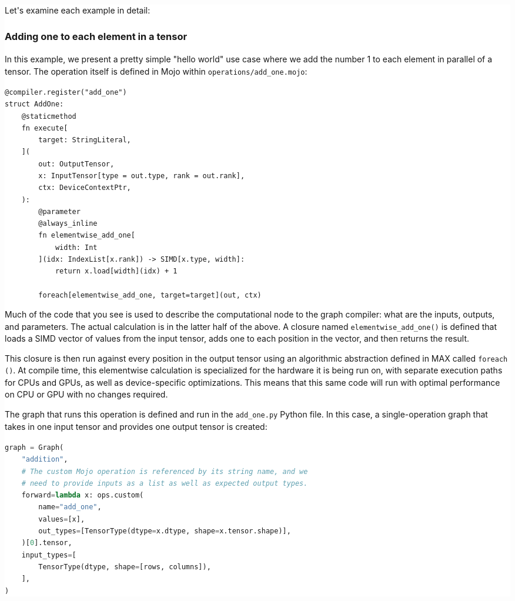 Let's examine each example in detail:

### Adding one to each element in a tensor

In this example, we present a pretty simple "hello world" use case where we
add the number 1 to each element in parallel of a tensor. The operation itself
is defined in Mojo within `operations/add_one.mojo`:

```mojo
@compiler.register("add_one")
struct AddOne:
    @staticmethod
    fn execute[
        target: StringLiteral,
    ](
        out: OutputTensor,
        x: InputTensor[type = out.type, rank = out.rank],
        ctx: DeviceContextPtr,
    ):
        @parameter
        @always_inline
        fn elementwise_add_one[
            width: Int
        ](idx: IndexList[x.rank]) -> SIMD[x.type, width]:
            return x.load[width](idx) + 1

        foreach[elementwise_add_one, target=target](out, ctx)
```

Much of the code that you see is used to describe the computational node to
the graph compiler: what are the inputs, outputs, and parameters. The actual
calculation is in the latter half of the above. A closure named
`elementwise_add_one()` is defined that loads a SIMD vector of values from the
input tensor, adds one to each position in the vector, and then returns the
result.

This closure is then run against every position in the output tensor using an
algorithmic abstraction defined in MAX called `foreach()`. At compile time,
this elementwise calculation is specialized for the hardware it is being run
on, with separate execution paths for CPUs and GPUs, as well as
device-specific optimizations. This means that this same code will run with
optimal performance on CPU or GPU with no changes required.

The graph that runs this operation is defined and run in the `add_one.py`
Python file. In this case, a single-operation graph that takes in one input
tensor and provides one output tensor is created:

```python
graph = Graph(
    "addition",
    # The custom Mojo operation is referenced by its string name, and we
    # need to provide inputs as a list as well as expected output types.
    forward=lambda x: ops.custom(
        name="add_one",
        values=[x],
        out_types=[TensorType(dtype=x.dtype, shape=x.tensor.shape)],
    )[0].tensor,
    input_types=[
        TensorType(dtype, shape=[rows, columns]),
    ],
)
```
